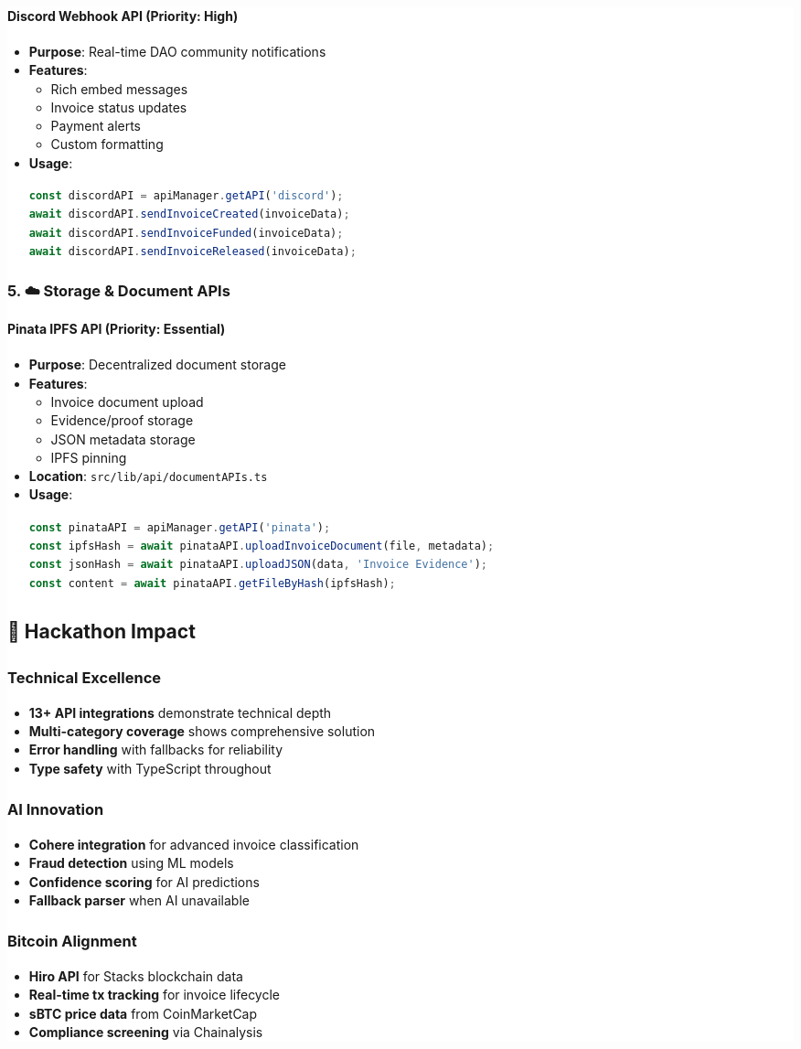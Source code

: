 #### **Discord Webhook API** (Priority: High)
- **Purpose**: Real-time DAO community notifications
- **Features**:
  - Rich embed messages
  - Invoice status updates
  - Payment alerts
  - Custom formatting
- **Usage**:
  ```typescript
  const discordAPI = apiManager.getAPI('discord');
  await discordAPI.sendInvoiceCreated(invoiceData);
  await discordAPI.sendInvoiceFunded(invoiceData);
  await discordAPI.sendInvoiceReleased(invoiceData);
  ```

### 5. ☁️ Storage & Document APIs

#### **Pinata IPFS API** (Priority: Essential)
- **Purpose**: Decentralized document storage
- **Features**:
  - Invoice document upload
  - Evidence/proof storage
  - JSON metadata storage
  - IPFS pinning
- **Location**: `src/lib/api/documentAPIs.ts`
- **Usage**:
  ```typescript
  const pinataAPI = apiManager.getAPI('pinata');
  const ipfsHash = await pinataAPI.uploadInvoiceDocument(file, metadata);
  const jsonHash = await pinataAPI.uploadJSON(data, 'Invoice Evidence');
  const content = await pinataAPI.getFileByHash(ipfsHash);
  ```

## 🎯 Hackathon Impact

### Technical Excellence
- **13+ API integrations** demonstrate technical depth
- **Multi-category coverage** shows comprehensive solution
- **Error handling** with fallbacks for reliability
- **Type safety** with TypeScript throughout

### AI Innovation
- **Cohere integration** for advanced invoice classification
- **Fraud detection** using ML models
- **Confidence scoring** for AI predictions
- **Fallback parser** when AI unavailable

### Bitcoin Alignment
- **Hiro API** for Stacks blockchain data
- **Real-time tx tracking** for invoice lifecycle
- **sBTC price data** from CoinMarketCap
- **Compliance screening** via Chainalysis
